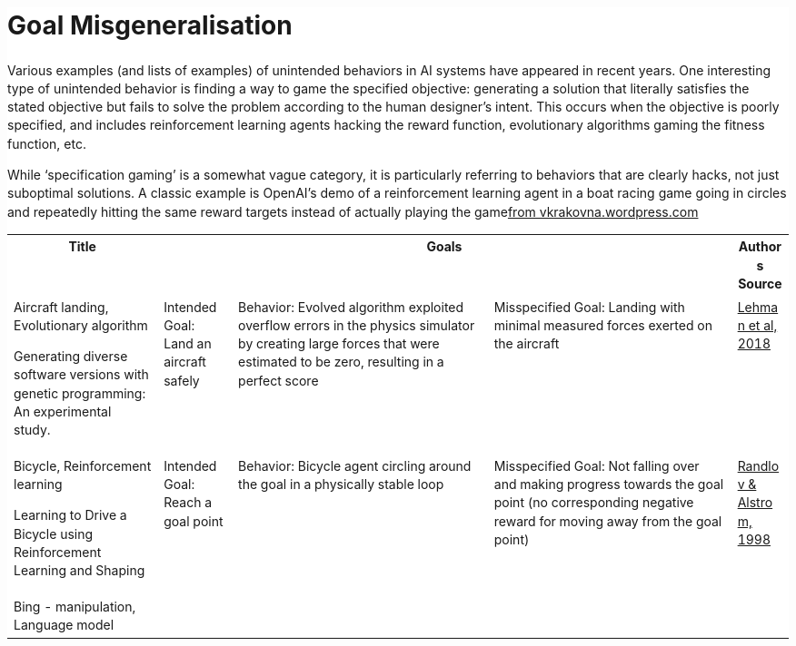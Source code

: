 # Goal Misgeneralisation

Various examples (and lists of examples) of unintended behaviors in AI systems have appeared in recent years. One interesting type of unintended behavior is finding a way to game the specified objective: generating a solution that literally satisfies the stated objective but fails to solve the problem according to the human designer’s intent. This occurs when the objective is poorly specified, and includes reinforcement learning agents hacking the reward function, evolutionary algorithms gaming the fitness function, etc.

While ‘specification gaming’ is a somewhat vague category, it is particularly referring to behaviors that are clearly hacks, not just suboptimal solutions. A classic example is OpenAI’s demo of a reinforcement learning agent in a boat racing game going in circles and repeatedly hitting the same reward targets instead of actually playing the game[from vkrakovna.wordpress.com](https://vkrakovna.wordpress.com/2018/04/02/specification-gaming-examples-in-ai/)

<table>  
 <tr>
    <th>Title</th>
    <th colspan="3">Goals</th>
    <th colspan="1" style={{ maxWidth: '6px'}}>Authors<br/>Source</th>
  </tr>
  
 <tr> <td >
Aircraft landing, Evolutionary algorithm<br/>

Generating diverse software versions with genetic programming: An experimental study.

</td> <td>
Intended Goal: Land an aircraft safely </td>

<td>Behavior: Evolved algorithm exploited overflow errors in the physics simulator by creating large forces that were estimated to be zero, resulting in a perfect score </td>

<td>Misspecified Goal: Landing with minimal measured forces exerted on the aircraft</td>

</td> <td>

 <a href="https://arxiv.org/abs/1803.03453"> 
 Lehman et al, 2018</a>


</td> </tr> <tr> <td >
Bicycle, Reinforcement learning<br/>

Learning to Drive a Bicycle using Reinforcement Learning and Shaping

</td> <td >
Intended Goal: Reach a goal point </td>
<td>Behavior: Bicycle agent circling around the goal in a physically stable loop </td>

<td>Misspecified Goal: Not falling over and making progress towards the goal point (no corresponding negative reward for moving away from the goal point)</td>

</td> <td>
<a href="https://pdfs.semanticscholar.org/10ba/d197f1c1115005a56973b8326e5f7fc1031c.pdf">
  Randlov & Alstrom, 1998
</a>
</td> </tr> <tr> <td >
Bing - manipulation, Language model<br/>
